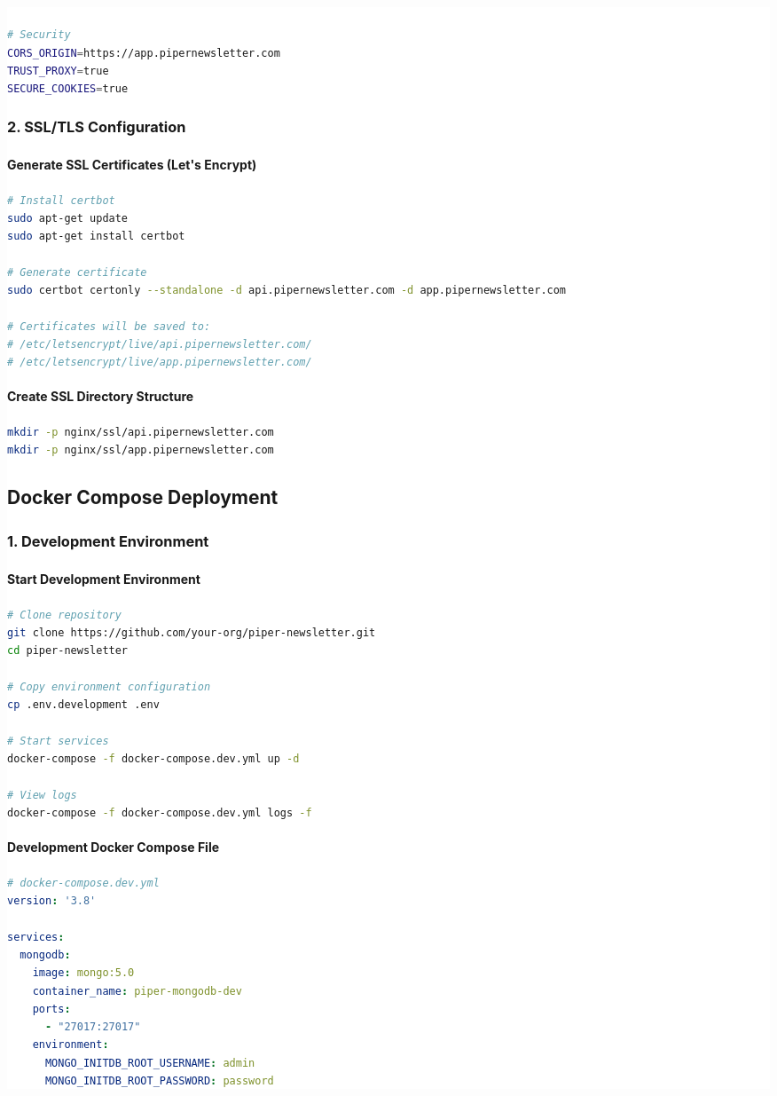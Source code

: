 ```bash

# Security
CORS_ORIGIN=https://app.pipernewsletter.com
TRUST_PROXY=true
SECURE_COOKIES=true
```

### 2. SSL/TLS Configuration

#### Generate SSL Certificates (Let's Encrypt)
```bash
# Install certbot
sudo apt-get update
sudo apt-get install certbot

# Generate certificate
sudo certbot certonly --standalone -d api.pipernewsletter.com -d app.pipernewsletter.com

# Certificates will be saved to:
# /etc/letsencrypt/live/api.pipernewsletter.com/
# /etc/letsencrypt/live/app.pipernewsletter.com/
```

#### Create SSL Directory Structure
```bash
mkdir -p nginx/ssl/api.pipernewsletter.com
mkdir -p nginx/ssl/app.pipernewsletter.com
```

## Docker Compose Deployment

### 1. Development Environment

#### Start Development Environment
```bash
# Clone repository
git clone https://github.com/your-org/piper-newsletter.git
cd piper-newsletter

# Copy environment configuration
cp .env.development .env

# Start services
docker-compose -f docker-compose.dev.yml up -d

# View logs
docker-compose -f docker-compose.dev.yml logs -f
```

#### Development Docker Compose File
```yaml
# docker-compose.dev.yml
version: '3.8'

services:
  mongodb:
    image: mongo:5.0
    container_name: piper-mongodb-dev
    ports:
      - "27017:27017"
    environment:
      MONGO_INITDB_ROOT_USERNAME: admin
      MONGO_INITDB_ROOT_PASSWORD: password
```